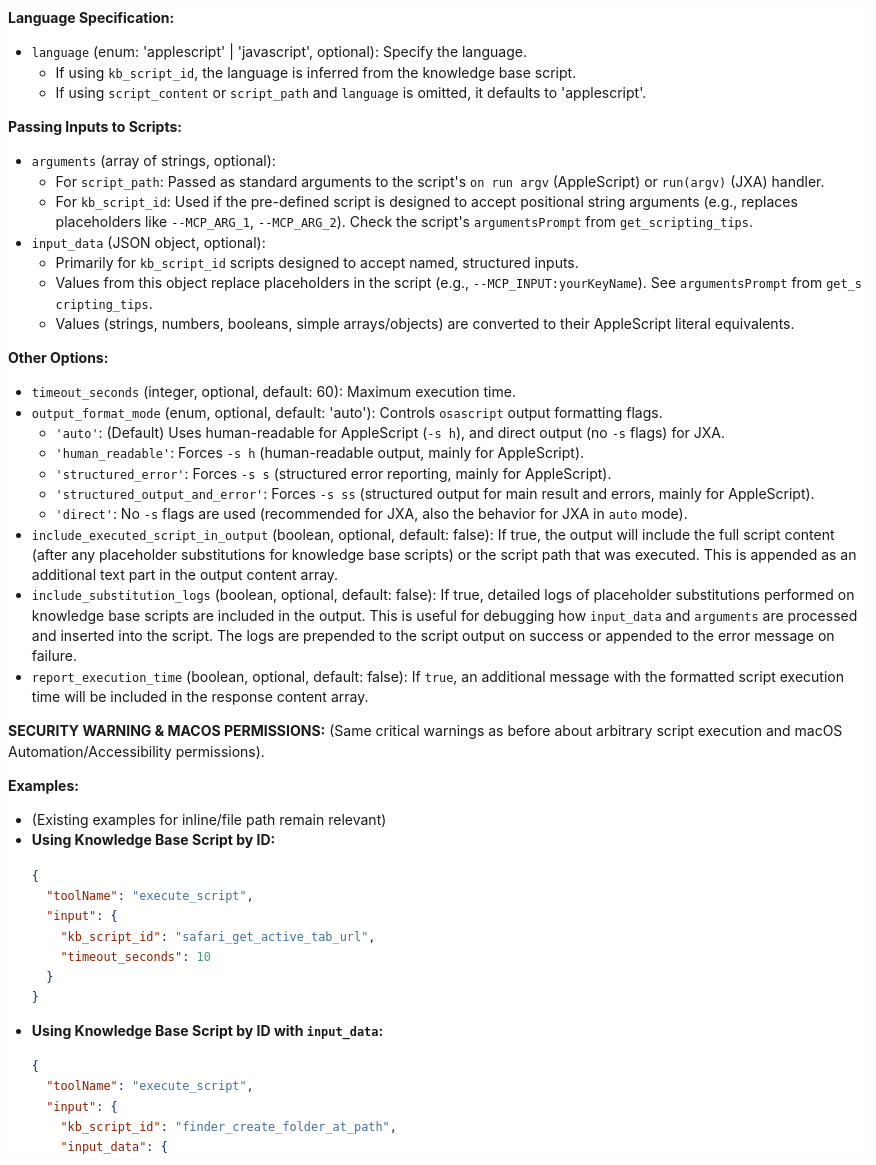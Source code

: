 **Language Specification:**
-   `language` (enum: 'applescript' | 'javascript', optional): Specify the language.
    -   If using `kb_script_id`, the language is inferred from the knowledge base script.
    -   If using `script_content` or `script_path` and `language` is omitted, it defaults to 'applescript'.

**Passing Inputs to Scripts:**
-   `arguments` (array of strings, optional): 
    -   For `script_path`: Passed as standard arguments to the script's `on run argv` (AppleScript) or `run(argv)` (JXA) handler.
    -   For `kb_script_id`: Used if the pre-defined script is designed to accept positional string arguments (e.g., replaces placeholders like `--MCP_ARG_1`, `--MCP_ARG_2`). Check the script's `argumentsPrompt` from `get_scripting_tips`.
-   `input_data` (JSON object, optional): 
    -   Primarily for `kb_script_id` scripts designed to accept named, structured inputs.
    -   Values from this object replace placeholders in the script (e.g., `--MCP_INPUT:yourKeyName`). See `argumentsPrompt` from `get_scripting_tips`.
    -   Values (strings, numbers, booleans, simple arrays/objects) are converted to their AppleScript literal equivalents.

**Other Options:**
-   `timeout_seconds` (integer, optional, default: 60): Maximum execution time.
-   `output_format_mode` (enum, optional, default: 'auto'): Controls `osascript` output formatting flags.
    *   `'auto'`: (Default) Uses human-readable for AppleScript (`-s h`), and direct output (no `-s` flags) for JXA.
    *   `'human_readable'`: Forces `-s h` (human-readable output, mainly for AppleScript).
    *   `'structured_error'`: Forces `-s s` (structured error reporting, mainly for AppleScript).
    *   `'structured_output_and_error'`: Forces `-s ss` (structured output for main result and errors, mainly for AppleScript).
    *   `'direct'`: No `-s` flags are used (recommended for JXA, also the behavior for JXA in `auto` mode).
-   `include_executed_script_in_output` (boolean, optional, default: false): If true, the output will include the full script content (after any placeholder substitutions for knowledge base scripts) or the script path that was executed. This is appended as an additional text part in the output content array.
-   `include_substitution_logs` (boolean, optional, default: false): If true, detailed logs of placeholder substitutions performed on knowledge base scripts are included in the output. This is useful for debugging how `input_data` and `arguments` are processed and inserted into the script. The logs are prepended to the script output on success or appended to the error message on failure.
-   `report_execution_time` (boolean, optional, default: false): If `true`, an additional message with the formatted script execution time will be included in the response content array.

**SECURITY WARNING & MACOS PERMISSIONS:** (Same critical warnings as before about arbitrary script execution and macOS Automation/Accessibility permissions).

**Examples:**
-   (Existing examples for inline/file path remain relevant)
-   **Using Knowledge Base Script by ID:**
    ```json
    {
      "toolName": "execute_script",
      "input": {
        "kb_script_id": "safari_get_active_tab_url",
        "timeout_seconds": 10
      }
    }
    ```
-   **Using Knowledge Base Script by ID with `input_data`:**
    ```json
    {
      "toolName": "execute_script",
      "input": {
        "kb_script_id": "finder_create_folder_at_path",
        "input_data": {